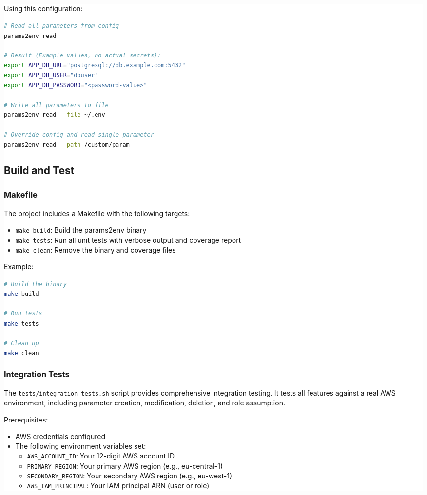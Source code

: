 Using this configuration:

```bash
# Read all parameters from config
params2env read

# Result (Example values, no actual secrets):
export APP_DB_URL="postgresql://db.example.com:5432"
export APP_DB_USER="dbuser"
export APP_DB_PASSWORD="<password-value>"

# Write all parameters to file
params2env read --file ~/.env

# Override config and read single parameter
params2env read --path /custom/param
```

## Build and Test

### Makefile

The project includes a Makefile with the following targets:

* `make build`: Build the params2env binary
* `make tests`: Run all unit tests with verbose output and coverage report
* `make clean`: Remove the binary and coverage files

Example:

```bash
# Build the binary
make build

# Run tests
make tests

# Clean up
make clean
```

### Integration Tests

The `tests/integration-tests.sh` script provides comprehensive integration testing.
It tests all features against a real AWS environment, including parameter creation,
modification, deletion, and role assumption.

Prerequisites:

* AWS credentials configured
* The following environment variables set:
   * `AWS_ACCOUNT_ID`: Your 12-digit AWS account ID
   * `PRIMARY_REGION`: Your primary AWS region (e.g., eu-central-1)
   * `SECONDARY_REGION`: Your secondary AWS region (e.g., eu-west-1)
   * `AWS_IAM_PRINCIPAL`: Your IAM principal ARN (user or role)
